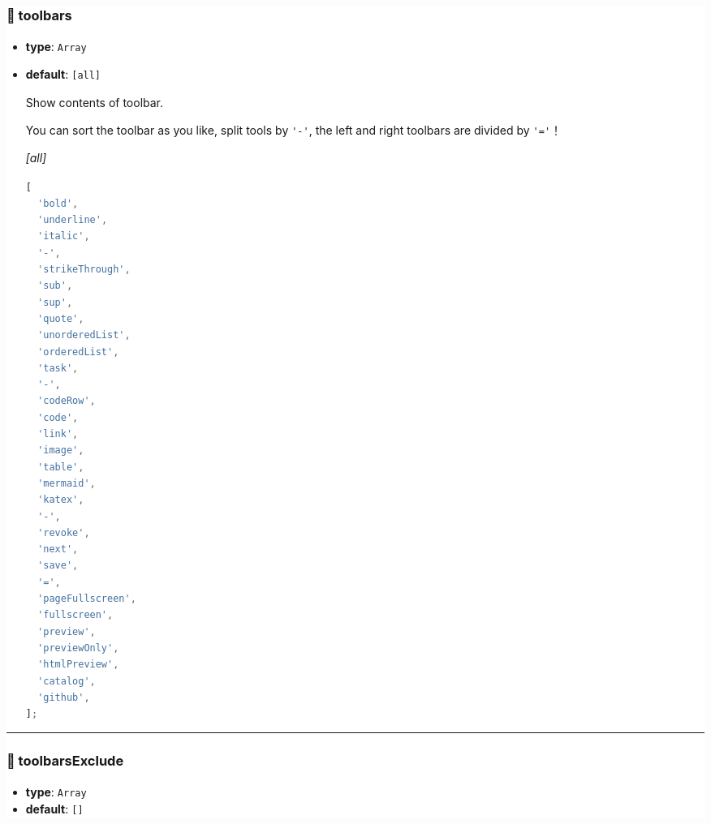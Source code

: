 
### 🧱 toolbars

- **type**: `Array`
- **default**: `[all]`

  Show contents of toolbar.

  You can sort the toolbar as you like, split tools by `'-'`, the left and right toolbars are divided by `'='`！

  _[all]_

  ```js
  [
    'bold',
    'underline',
    'italic',
    '-',
    'strikeThrough',
    'sub',
    'sup',
    'quote',
    'unorderedList',
    'orderedList',
    'task',
    '-',
    'codeRow',
    'code',
    'link',
    'image',
    'table',
    'mermaid',
    'katex',
    '-',
    'revoke',
    'next',
    'save',
    '=',
    'pageFullscreen',
    'fullscreen',
    'preview',
    'previewOnly',
    'htmlPreview',
    'catalog',
    'github',
  ];
  ```

---

### 🧱 toolbarsExclude

- **type**: `Array`
- **default**: `[]`
